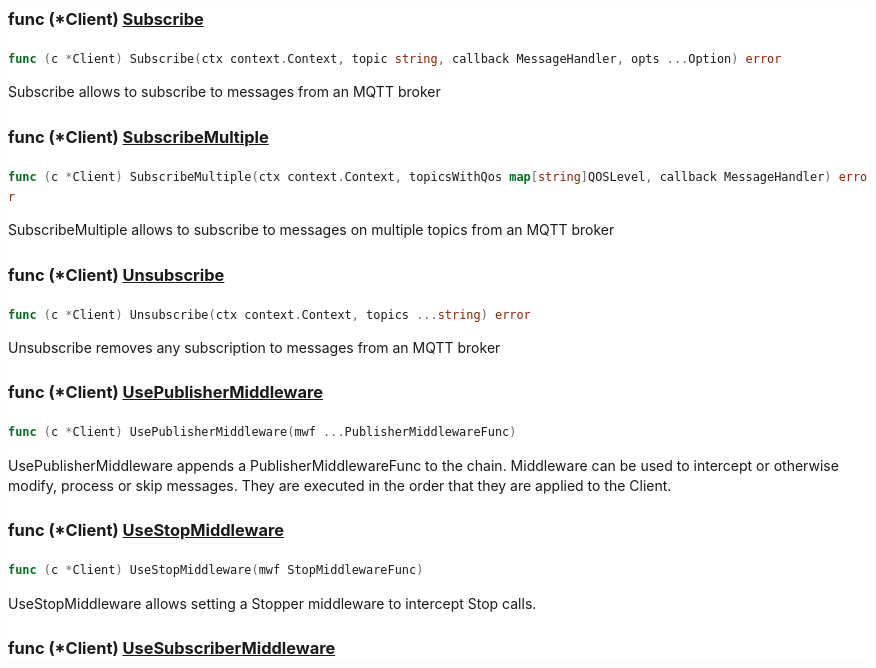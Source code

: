 <a name="Client.Subscribe"></a>
### func \(\*Client\) [Subscribe](https://github.com/gojek/courier-go/blob/main/client_subscribe.go#L12)

```go
func (c *Client) Subscribe(ctx context.Context, topic string, callback MessageHandler, opts ...Option) error
```

Subscribe allows to subscribe to messages from an MQTT broker

<a name="Client.SubscribeMultiple"></a>
### func \(\*Client\) [SubscribeMultiple](https://github.com/gojek/courier-go/blob/main/client_subscribe.go#L29-L33)

```go
func (c *Client) SubscribeMultiple(ctx context.Context, topicsWithQos map[string]QOSLevel, callback MessageHandler) error
```

SubscribeMultiple allows to subscribe to messages on multiple topics from an MQTT broker

<a name="Client.Unsubscribe"></a>
### func \(\*Client\) [Unsubscribe](https://github.com/gojek/courier-go/blob/main/client_unsubscribe.go#L10)

```go
func (c *Client) Unsubscribe(ctx context.Context, topics ...string) error
```

Unsubscribe removes any subscription to messages from an MQTT broker

<a name="Client.UsePublisherMiddleware"></a>
### func \(\*Client\) [UsePublisherMiddleware](https://github.com/gojek/courier-go/blob/main/client_publish.go#L18)

```go
func (c *Client) UsePublisherMiddleware(mwf ...PublisherMiddlewareFunc)
```

UsePublisherMiddleware appends a PublisherMiddlewareFunc to the chain. Middleware can be used to intercept or otherwise modify, process or skip messages. They are executed in the order that they are applied to the Client.

<a name="Client.UseStopMiddleware"></a>
### func \(\*Client\) [UseStopMiddleware](https://github.com/gojek/courier-go/blob/main/client_stop.go#L4)

```go
func (c *Client) UseStopMiddleware(mwf StopMiddlewareFunc)
```

UseStopMiddleware allows setting a Stopper middleware to intercept Stop calls.

<a name="Client.UseSubscriberMiddleware"></a>
### func \(\*Client\) [UseSubscriberMiddleware](https://github.com/gojek/courier-go/blob/main/client_subscribe.go#L56)
